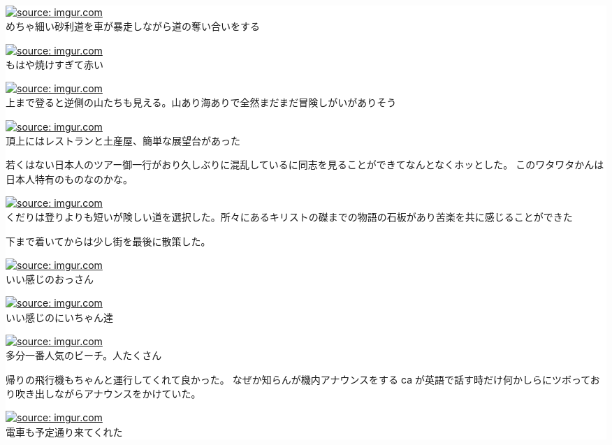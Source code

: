 <a href="https://imgur.com/T17QEyB"><img src="https://i.imgur.com/T17QEyB.jpg" title="source: imgur.com" /></a>  
めちゃ細い砂利道を車が暴走しながら道の奪い合いをする

<a href="https://imgur.com/E60dovr"><img src="https://i.imgur.com/E60dovr.jpg" title="source: imgur.com" /></a>  
もはや焼けすぎて赤い

<a href="https://imgur.com/YavGHJV"><img src="https://i.imgur.com/YavGHJV.jpg" title="source: imgur.com" /></a>  
上まで登ると逆側の山たちも見える。山あり海ありで全然まだまだ冒険しがいがありそう

<a href="https://imgur.com/0PCSwwY"><img src="https://i.imgur.com/0PCSwwY.jpg" title="source: imgur.com" /></a>  
頂上にはレストランと土産屋、簡単な展望台があった

若くはない日本人のツアー御一行がおり久しぶりに混乱しているに同志を見ることができてなんとなくホッとした。
このワタワタかんは日本人特有のものなのかな。

<a href="https://imgur.com/IBGcveQ"><img src="https://i.imgur.com/IBGcveQ.jpg" title="source: imgur.com" /></a>  
くだりは登りよりも短いが険しい道を選択した。所々にあるキリストの磔までの物語の石板があり苦楽を共に感じることができた

下まで着いてからは少し街を最後に散策した。

<a href="https://imgur.com/Zv4rVpM"><img src="https://i.imgur.com/Zv4rVpM.jpg" title="source: imgur.com" /></a>  
いい感じのおっさん

<a href="https://imgur.com/tjCQefU"><img src="https://i.imgur.com/tjCQefU.jpg" title="source: imgur.com" /></a>  
いい感じのにいちゃん達

<a href="https://imgur.com/zdThBv0"><img src="https://i.imgur.com/zdThBv0.jpg" title="source: imgur.com" /></a>  
多分一番人気のビーチ。人たくさん

帰りの飛行機もちゃんと運行してくれて良かった。
なぜか知らんが機内アナウンスをする ca が英語で話す時だけ何かしらにツボっており吹き出しながらアナウンスをかけていた。

<a href="https://imgur.com/TvskbNR"><img src="https://i.imgur.com/TvskbNR.jpg" title="source: imgur.com" /></a>  
電車も予定通り来てくれた
